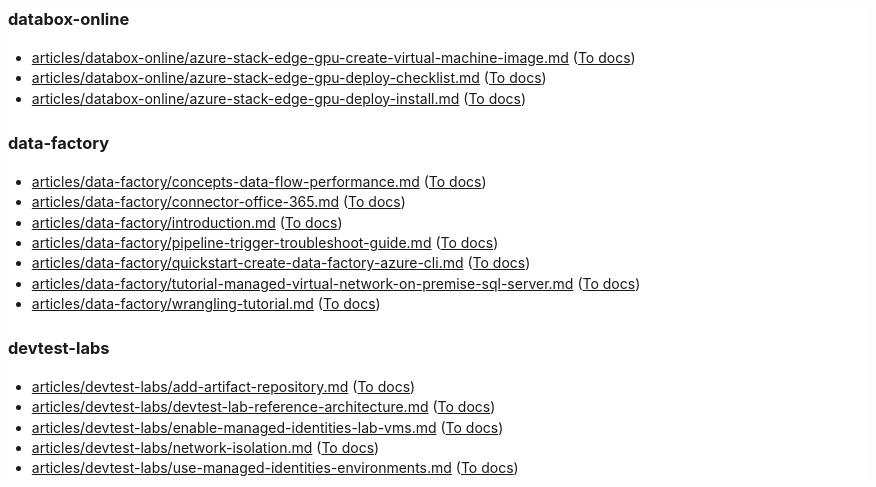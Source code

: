 ### databox-online
- [articles/databox-online/azure-stack-edge-gpu-create-virtual-machine-image.md](https://github.com/MicrosoftDocs/azure-docs/compare/254fa0b..121b2e7#diff-38226b00d5a8edcc8f2e7382f60070b81db715863d5979f25d772c6b772237ed) ([To docs](https://docs.microsoft.com/en-us/azure/databox-online/azure-stack-edge-gpu-create-virtual-machine-image?WT.mc_id=AZ-MVP-5003408))
- [articles/databox-online/azure-stack-edge-gpu-deploy-checklist.md](https://github.com/MicrosoftDocs/azure-docs/compare/254fa0b..121b2e7#diff-d32198e6a3ccfe3727643fe8d513504d1b2a9830731cfe490075eb1f9fdf9d0a) ([To docs](https://docs.microsoft.com/en-us/azure/databox-online/azure-stack-edge-gpu-deploy-checklist?WT.mc_id=AZ-MVP-5003408))
- [articles/databox-online/azure-stack-edge-gpu-deploy-install.md](https://github.com/MicrosoftDocs/azure-docs/compare/254fa0b..121b2e7#diff-3367c056ba533edf9ee24a835b06bc0a49f6b0ac2ea50040ab336cdaa9118401) ([To docs](https://docs.microsoft.com/en-us/azure/databox-online/azure-stack-edge-gpu-deploy-install?WT.mc_id=AZ-MVP-5003408))
    
### data-factory
- [articles/data-factory/concepts-data-flow-performance.md](https://github.com/MicrosoftDocs/azure-docs/compare/254fa0b..121b2e7#diff-ae7d3d934bdb248888f3a00e156d6d8bf3568dc5c3a46c641d3ad055b7066fd9) ([To docs](https://docs.microsoft.com/en-us/azure/data-factory/concepts-data-flow-performance?WT.mc_id=AZ-MVP-5003408))
- [articles/data-factory/connector-office-365.md](https://github.com/MicrosoftDocs/azure-docs/compare/254fa0b..121b2e7#diff-f552573dc977c24e48af8bb8c691b717ee8509a25d7dfa95df010219f149f7aa) ([To docs](https://docs.microsoft.com/en-us/azure/data-factory/connector-office-365?WT.mc_id=AZ-MVP-5003408))
- [articles/data-factory/introduction.md](https://github.com/MicrosoftDocs/azure-docs/compare/254fa0b..121b2e7#diff-edc9b4c1e93255eba764ee1c53dcdabc4079ccc2e5e6efeea79691e1e347e2c0) ([To docs](https://docs.microsoft.com/en-us/azure/data-factory/introduction?WT.mc_id=AZ-MVP-5003408))
- [articles/data-factory/pipeline-trigger-troubleshoot-guide.md](https://github.com/MicrosoftDocs/azure-docs/compare/254fa0b..121b2e7#diff-5d991e6bfc6921509024e0b92d3e2910d6f87c04b8d6f0e65505d3db9d3e122e) ([To docs](https://docs.microsoft.com/en-us/azure/data-factory/pipeline-trigger-troubleshoot-guide?WT.mc_id=AZ-MVP-5003408))
- [articles/data-factory/quickstart-create-data-factory-azure-cli.md](https://github.com/MicrosoftDocs/azure-docs/compare/254fa0b..121b2e7#diff-3aea503eaba70d8f7a2aa925dbe6c36132fd77621e0510b267cca901d1864c99) ([To docs](https://docs.microsoft.com/en-us/azure/data-factory/quickstart-create-data-factory-azure-cli?WT.mc_id=AZ-MVP-5003408))
- [articles/data-factory/tutorial-managed-virtual-network-on-premise-sql-server.md](https://github.com/MicrosoftDocs/azure-docs/compare/254fa0b..121b2e7#diff-42bdd1533994acb9214ff04194688c351ed925a57273fd96cdf11184e3c2759b) ([To docs](https://docs.microsoft.com/en-us/azure/data-factory/tutorial-managed-virtual-network-on-premise-sql-server?WT.mc_id=AZ-MVP-5003408))
- [articles/data-factory/wrangling-tutorial.md](https://github.com/MicrosoftDocs/azure-docs/compare/254fa0b..121b2e7#diff-13887ab063d8977928eacb120927d17a9ee433c8841002e785dcbfd0f14e5908) ([To docs](https://docs.microsoft.com/en-us/azure/data-factory/wrangling-tutorial?WT.mc_id=AZ-MVP-5003408))
    
### devtest-labs
- [articles/devtest-labs/add-artifact-repository.md](https://github.com/MicrosoftDocs/azure-docs/compare/254fa0b..121b2e7#diff-dc1190aa52d836d521c025a33f842a4e0bbfb1a0fadc8b52bd631e26d3bc1480) ([To docs](https://docs.microsoft.com/en-us/azure/devtest-labs/add-artifact-repository?WT.mc_id=AZ-MVP-5003408))
- [articles/devtest-labs/devtest-lab-reference-architecture.md](https://github.com/MicrosoftDocs/azure-docs/compare/254fa0b..121b2e7#diff-1f236e576775d51a53ade37fdd66064c050db18014da479730d1df8227e7639c) ([To docs](https://docs.microsoft.com/en-us/azure/devtest-labs/devtest-lab-reference-architecture?WT.mc_id=AZ-MVP-5003408))
- [articles/devtest-labs/enable-managed-identities-lab-vms.md](https://github.com/MicrosoftDocs/azure-docs/compare/254fa0b..121b2e7#diff-3818fe38ca2290390668ed5b2e48684c2525069ff47e05723de8f82ea2201529) ([To docs](https://docs.microsoft.com/en-us/azure/devtest-labs/enable-managed-identities-lab-vms?WT.mc_id=AZ-MVP-5003408))
- [articles/devtest-labs/network-isolation.md](https://github.com/MicrosoftDocs/azure-docs/compare/254fa0b..121b2e7#diff-beb8edc549140ff57722be62c03ac65e70840a1a588d41a89ad330c84e67a3b3) ([To docs](https://docs.microsoft.com/en-us/azure/devtest-labs/network-isolation?WT.mc_id=AZ-MVP-5003408))
- [articles/devtest-labs/use-managed-identities-environments.md](https://github.com/MicrosoftDocs/azure-docs/compare/254fa0b..121b2e7#diff-3edce0b10bcb850aa30bae5d3ae2b8e01ed54b9dfdb681382ddc57c53f52ea37) ([To docs](https://docs.microsoft.com/en-us/azure/devtest-labs/use-managed-identities-environments?WT.mc_id=AZ-MVP-5003408))
    